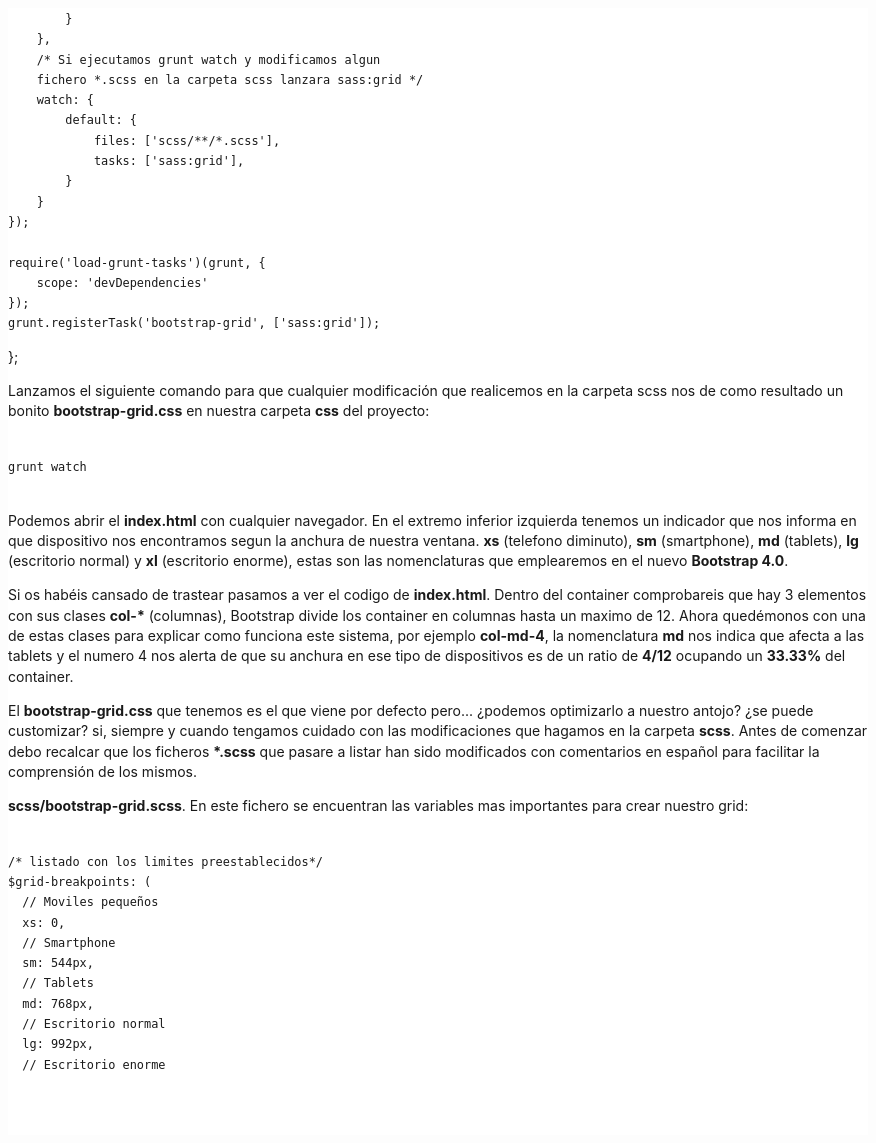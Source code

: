             }
        },
        /* Si ejecutamos grunt watch y modificamos algun
        fichero *.scss en la carpeta scss lanzara sass:grid */
        watch: {
            default: {
                files: ['scss/**/*.scss'],
                tasks: ['sass:grid'],
            }
        }
    });

    require('load-grunt-tasks')(grunt, {
        scope: 'devDependencies'
    });
    grunt.registerTask('bootstrap-grid', ['sass:grid']);
};
    </code>    
</pre>

Lanzamos el siguiente comando para que cualquier modificación que realicemos en la carpeta 
scss nos de como resultado un bonito <strong>bootstrap-grid.css</strong> en nuestra carpeta <strong>css</strong> del proyecto:
<pre>
    <code class="language-bash">
grunt watch
    </code>    
</pre>

Podemos abrir el <strong>index.html</strong> con cualquier navegador. En el extremo inferior izquierda tenemos un indicador que nos informa en que dispositivo nos encontramos segun la anchura de nuestra ventana. <strong>xs</strong> (telefono diminuto), <strong>sm</strong> (smartphone), <strong>md</strong> (tablets), <strong>lg</strong> (escritorio normal) y <strong>xl</strong> (escritorio enorme), estas son las nomenclaturas que emplearemos en el nuevo <strong>Bootstrap 4.0</strong>.

Si os habéis cansado de trastear pasamos a ver el codigo de <strong>index.html</strong>. Dentro del container comprobareis que hay 3 elementos con sus clases <strong>col-*</strong> (columnas), Bootstrap divide los container en columnas hasta un maximo de 12. Ahora quedémonos con una de estas clases para explicar como funciona este sistema, por ejemplo <strong>col-md-4</strong>, la nomenclatura <strong>md</strong> nos indica que afecta a las tablets y el numero 4 nos alerta de que su anchura en ese tipo de dispositivos es de un ratio de <strong>4/12</strong> ocupando un <strong>33.33%</strong> del container.

<title>Customizar el grid</title>

El <strong>bootstrap-grid.css</strong> que tenemos es el que viene por defecto pero... ¿podemos optimizarlo a nuestro antojo? ¿se puede customizar? si, siempre y cuando tengamos cuidado con las modificaciones que hagamos en la carpeta <strong>scss</strong>. Antes de comenzar debo recalcar que los ficheros <strong>*.scss</strong> que pasare a listar han sido modificados con comentarios en español para facilitar la comprensión de los mismos.

<strong>scss/bootstrap-grid.scss</strong>. En este fichero se encuentran las variables mas importantes para crear nuestro grid:

<pre>
    <code class="language-scss">
/* listado con los limites preestablecidos*/
$grid-breakpoints: (
  // Moviles pequeños
  xs: 0,
  // Smartphone
  sm: 544px,
  // Tablets
  md: 768px,
  // Escritorio normal
  lg: 992px,
  // Escritorio enorme